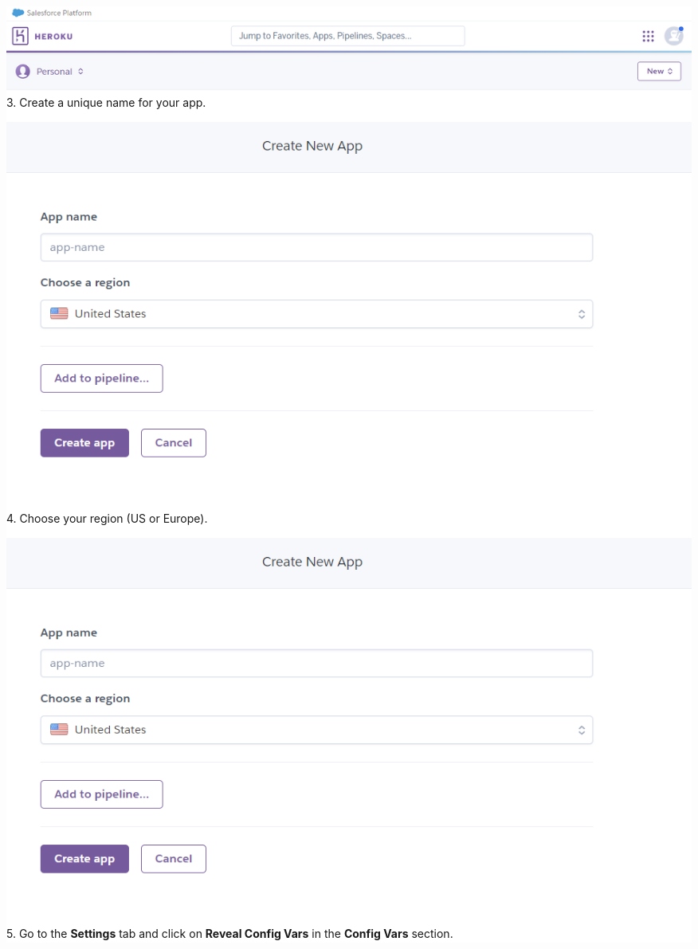 ![Alt](/docs/images/heroku_2.png)
3. Create a unique name for your app.

![Alt](/docs/images/heroku_3_4.png)
4. Choose your region (US or Europe).

![Alt](/docs/images/heroku_3_4.png)
5. Go to the **Settings** tab and click on **Reveal Config Vars** in the **Config Vars** section.
